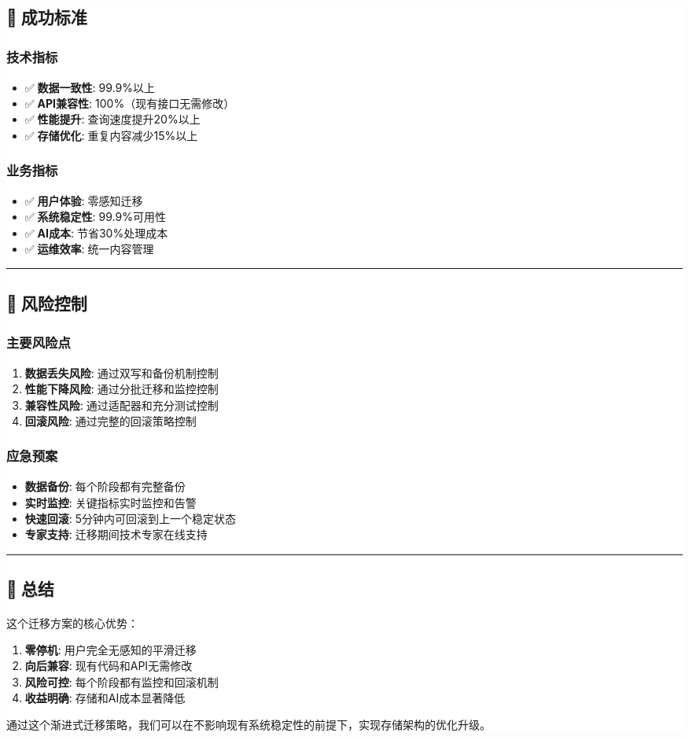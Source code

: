 ## 🎯 成功标准

### 技术指标
- ✅ **数据一致性**: 99.9%以上
- ✅ **API兼容性**: 100%（现有接口无需修改）
- ✅ **性能提升**: 查询速度提升20%以上
- ✅ **存储优化**: 重复内容减少15%以上

### 业务指标
- ✅ **用户体验**: 零感知迁移
- ✅ **系统稳定性**: 99.9%可用性
- ✅ **AI成本**: 节省30%处理成本
- ✅ **运维效率**: 统一内容管理

---

## 🚨 风险控制

### 主要风险点
1. **数据丢失风险**: 通过双写和备份机制控制
2. **性能下降风险**: 通过分批迁移和监控控制
3. **兼容性风险**: 通过适配器和充分测试控制
4. **回滚风险**: 通过完整的回滚策略控制

### 应急预案
- **数据备份**: 每个阶段都有完整备份
- **实时监控**: 关键指标实时监控和告警
- **快速回滚**: 5分钟内可回滚到上一个稳定状态
- **专家支持**: 迁移期间技术专家在线支持

---

## 📝 总结

这个迁移方案的核心优势：

1. **零停机**: 用户完全无感知的平滑迁移
2. **向后兼容**: 现有代码和API无需修改
3. **风险可控**: 每个阶段都有监控和回滚机制
4. **收益明确**: 存储和AI成本显著降低

通过这个渐进式迁移策略，我们可以在不影响现有系统稳定性的前提下，实现存储架构的优化升级。 